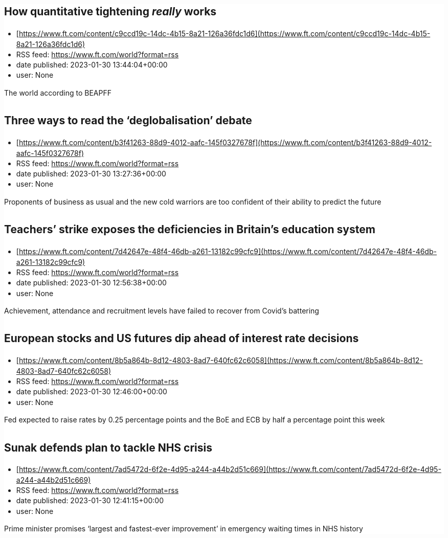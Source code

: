 ## How quantitative tightening *really* works
 - [https://www.ft.com/content/c9ccd19c-14dc-4b15-8a21-126a36fdc1d6](https://www.ft.com/content/c9ccd19c-14dc-4b15-8a21-126a36fdc1d6)
 - RSS feed: https://www.ft.com/world?format=rss
 - date published: 2023-01-30 13:44:04+00:00
 - user: None

The world according to BEAPFF

## Three ways to read the ‘deglobalisation’ debate
 - [https://www.ft.com/content/b3f41263-88d9-4012-aafc-145f0327678f](https://www.ft.com/content/b3f41263-88d9-4012-aafc-145f0327678f)
 - RSS feed: https://www.ft.com/world?format=rss
 - date published: 2023-01-30 13:27:36+00:00
 - user: None

Proponents of business as usual and the new cold warriors are too confident of their ability to predict the future

## Teachers’ strike exposes the deficiencies in Britain’s education system
 - [https://www.ft.com/content/7d42647e-48f4-46db-a261-13182c99cfc9](https://www.ft.com/content/7d42647e-48f4-46db-a261-13182c99cfc9)
 - RSS feed: https://www.ft.com/world?format=rss
 - date published: 2023-01-30 12:56:38+00:00
 - user: None

Achievement, attendance and recruitment levels have failed to recover from Covid’s battering

## European stocks and US futures dip ahead of interest rate decisions
 - [https://www.ft.com/content/8b5a864b-8d12-4803-8ad7-640fc62c6058](https://www.ft.com/content/8b5a864b-8d12-4803-8ad7-640fc62c6058)
 - RSS feed: https://www.ft.com/world?format=rss
 - date published: 2023-01-30 12:46:00+00:00
 - user: None

Fed expected to raise rates by 0.25 percentage points and the BoE and ECB by half a percentage point this week

## Sunak defends plan to tackle NHS crisis
 - [https://www.ft.com/content/7ad5472d-6f2e-4d95-a244-a44b2d51c669](https://www.ft.com/content/7ad5472d-6f2e-4d95-a244-a44b2d51c669)
 - RSS feed: https://www.ft.com/world?format=rss
 - date published: 2023-01-30 12:41:15+00:00
 - user: None

Prime minister promises ‘largest and fastest-ever improvement’ in emergency waiting times in NHS history
